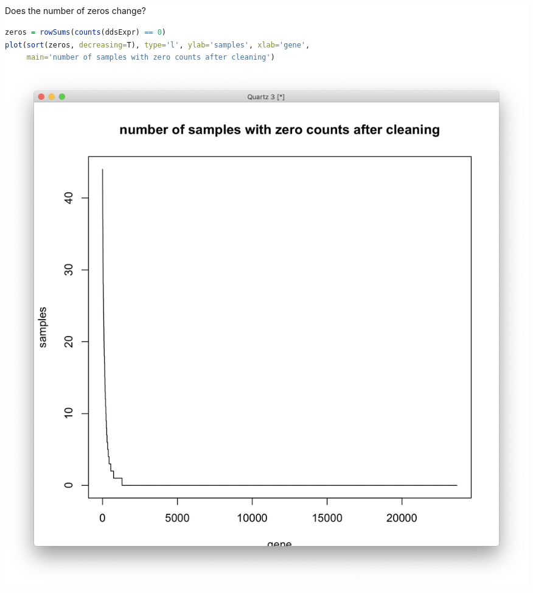 Does the number of zeros change?

```r
zeros = rowSums(counts(ddsExpr) == 0)
plot(sort(zeros, decreasing=T), type='l', ylab='samples', xlab='gene',
     main='number of samples with zero counts after cleaning') 
```

![](images/2021-04-20-15-35-06.png)
